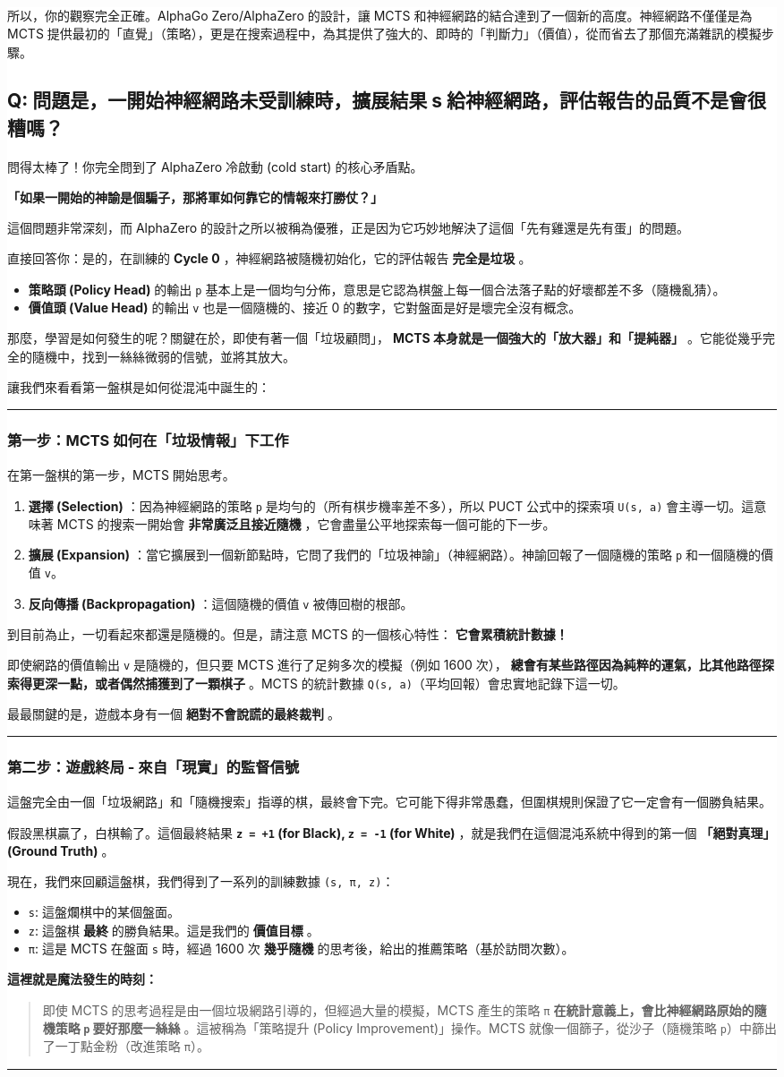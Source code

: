 所以，你的觀察完全正確。AlphaGo Zero/AlphaZero 的設計，讓 MCTS 和神經網路的結合達到了一個新的高度。神經網路不僅僅是為 MCTS 提供最初的「直覺」（策略），更是在搜索過程中，為其提供了強大的、即時的「判斷力」（價值），從而省去了那個充滿雜訊的模擬步驟。

## Q: 問題是，一開始神經網路未受訓練時，擴展結果 s 給神經網路，評估報告的品質不是會很糟嗎？

問得太棒了！你完全問到了 AlphaZero 冷啟動 (cold start) 的核心矛盾點。

 **「如果一開始的神諭是個騙子，那將軍如何靠它的情報來打勝仗？」** 

這個問題非常深刻，而 AlphaZero 的設計之所以被稱為優雅，正是因为它巧妙地解決了這個「先有雞還是先有蛋」的問題。

直接回答你：是的，在訓練的  **Cycle 0** ，神經網路被隨機初始化，它的評估報告 **完全是垃圾** 。

*    **策略頭 (Policy Head)**  的輸出 `p` 基本上是一個均勻分佈，意思是它認為棋盤上每一個合法落子點的好壞都差不多（隨機亂猜）。
*    **價值頭 (Value Head)**  的輸出 `v` 也是一個隨機的、接近 0 的數字，它對盤面是好是壞完全沒有概念。

那麼，學習是如何發生的呢？關鍵在於，即使有著一個「垃圾顧問」， **MCTS 本身就是一個強大的「放大器」和「提純器」** 。它能從幾乎完全的隨機中，找到一絲絲微弱的信號，並將其放大。

讓我們來看看第一盤棋是如何從混沌中誕生的：

---

### 第一步：MCTS 如何在「垃圾情報」下工作

在第一盤棋的第一步，MCTS 開始思考。

1.   **選擇 (Selection)** ：因為神經網路的策略 `p` 是均勻的（所有棋步機率差不多），所以 PUCT 公式中的探索項 `U(s, a)` 會主導一切。這意味著 MCTS 的搜索一開始會 **非常廣泛且接近隨機** ，它會盡量公平地探索每一個可能的下一步。

2.   **擴展 (Expansion)** ：當它擴展到一個新節點時，它問了我們的「垃圾神諭」（神經網路）。神諭回報了一個隨機的策略 `p` 和一個隨機的價值 `v`。

3.   **反向傳播 (Backpropagation)** ：這個隨機的價值 `v` 被傳回樹的根部。

到目前為止，一切看起來都還是隨機的。但是，請注意 MCTS 的一個核心特性： **它會累積統計數據！** 

即使網路的價值輸出 `v` 是隨機的，但只要 MCTS 進行了足夠多次的模擬（例如 1600 次）， **總會有某些路徑因為純粹的運氣，比其他路徑探索得更深一點，或者偶然捕獲到了一顆棋子** 。MCTS 的統計數據 `Q(s, a)`（平均回報）會忠實地記錄下這一切。

最最關鍵的是，遊戲本身有一個 **絕對不會說謊的最終裁判** 。

---

### 第二步：遊戲終局 - 來自「現實」的監督信號

這盤完全由一個「垃圾網路」和「隨機搜索」指導的棋，最終會下完。它可能下得非常愚蠢，但圍棋規則保證了它一定會有一個勝負結果。

假設黑棋贏了，白棋輸了。這個最終結果  **`z = +1` (for Black), `z = -1` (for White)** ，就是我們在這個混沌系統中得到的第一個 **「絕對真理」 (Ground Truth)** 。

現在，我們來回顧這盤棋，我們得到了一系列的訓練數據 `(s, π, z)`：

*   `s`: 這盤爛棋中的某個盤面。
*   `z`: 這盤棋 **最終** 的勝負結果。這是我們的 **價值目標** 。
*   `π`: 這是 MCTS 在盤面 `s` 時，經過 1600 次 **幾乎隨機** 的思考後，給出的推薦策略（基於訪問次數）。

 **這裡就是魔法發生的時刻：** 

> 即使 MCTS 的思考過程是由一個垃圾網路引導的，但經過大量的模擬，MCTS 產生的策略 `π`  **在統計意義上，會比神經網路原始的隨機策略 `p` 要好那麼一絲絲** 。這被稱為「策略提升 (Policy Improvement)」操作。MCTS 就像一個篩子，從沙子（隨機策略 `p`）中篩出了一丁點金粉（改進策略 `π`）。

---